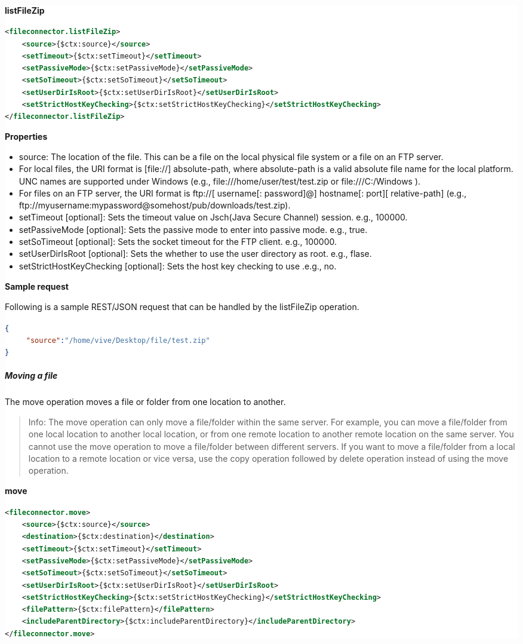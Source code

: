 **listFileZip**
```xml
<fileconnector.listFileZip>
    <source>{$ctx:source}</source>
    <setTimeout>{$ctx:setTimeout}</setTimeout>
    <setPassiveMode>{$ctx:setPassiveMode}</setPassiveMode>
    <setSoTimeout>{$ctx:setSoTimeout}</setSoTimeout>
    <setUserDirIsRoot>{$ctx:setUserDirIsRoot}</setUserDirIsRoot>
    <setStrictHostKeyChecking>{$ctx:setStrictHostKeyChecking}</setStrictHostKeyChecking>
</fileconnector.listFileZip>
```

**Properties**

* source: The location of the file. This can be a file on the local physical file system or a file on an FTP server. 
* For local files, the URI format is [file://] absolute-path, where absolute-path is a valid absolute file name for the local platform. UNC names are supported under Windows (e.g., file:///home/user/test/test.zip  or  file:///C:/Windows ). 
* For files on an FTP server, the URI format is ftp://[ username[: password]@] hostname[: port][ relative-path]  (e.g., ftp://myusername:mypassword@somehost/pub/downloads/test.zip).
* setTimeout [optional]: Sets the timeout value on Jsch(Java Secure Channel) session. e.g., 100000.
* setPassiveMode [optional]: Sets the passive mode to enter into passive mode. e.g., true.
* setSoTimeout [optional]: Sets the socket timeout for the FTP client. e.g., 100000.
* setUserDirIsRoot [optional]: Sets the whether to use the user directory as root. e.g., flase.
* setStrictHostKeyChecking [optional]: Sets the host key checking to use .e.g., no. 

**Sample request**

Following is a sample REST/JSON request that can be handled by the listFileZip operation.

```json
{
     "source":"/home/vive/Desktop/file/test.zip"
}
```

##### Moving a file

The  move operation moves a file or folder from one location to another.

>Info: The move operation can only move a file/folder within the same server. For example, you can move a file/folder from one local location to another local location, or from one remote location to another remote location on the same server. You cannot use the move operation to move a file/folder between different servers. If you want to move a file/folder from a local location to a remote location or vice versa, use the copy operation followed by delete operation instead of using the move operation.

**move**
```xml
<fileconnector.move>
    <source>{$ctx:source}</source>
    <destination>{$ctx:destination}</destination>
    <setTimeout>{$ctx:setTimeout}</setTimeout>
    <setPassiveMode>{$ctx:setPassiveMode}</setPassiveMode>
    <setSoTimeout>{$ctx:setSoTimeout}</setSoTimeout>
    <setUserDirIsRoot>{$ctx:setUserDirIsRoot}</setUserDirIsRoot>
    <setStrictHostKeyChecking>{$ctx:setStrictHostKeyChecking}</setStrictHostKeyChecking>
    <filePattern>{$ctx:filePattern}</filePattern>
	<includeParentDirectory>{$ctx:includeParentDirectory}</includeParentDirectory>
</fileconnector.move>
```
